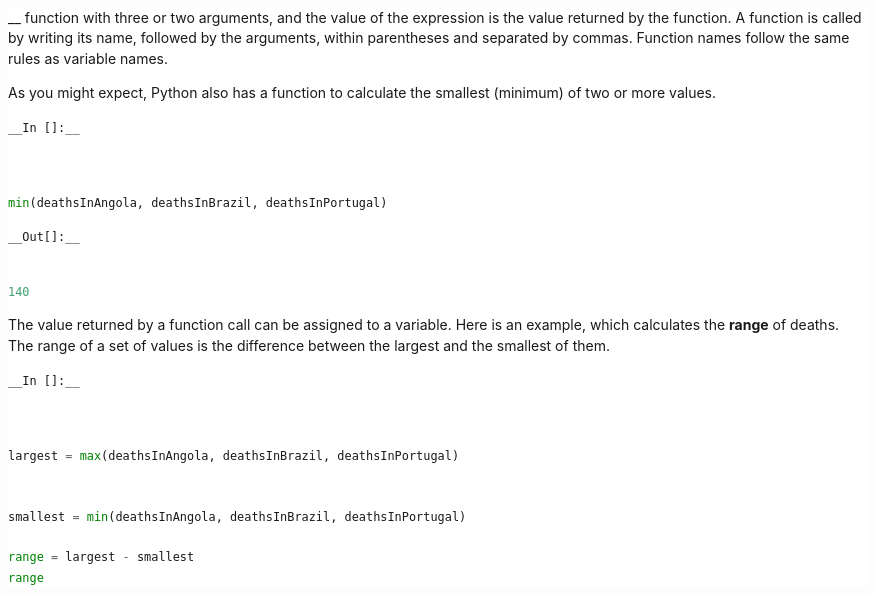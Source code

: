 __ function with three or two arguments, and the value of the expression is the value returned by the function. A function is called by writing its name, followed by the arguments, within parentheses and separated by commas. Function names follow the same rules as variable names.

As you might expect, Python also has a function to calculate the smallest (minimum) of two or more values.



```python
__In []:__
```




```python


min(deathsInAngola, deathsInBrazil, deathsInPortugal)

```




```python
__Out[]:__
```




```python

140
```


The value returned by a function call can be assigned to a variable. Here is an example, which calculates the __range__ of deaths. The range of a set of values is the difference between the largest and the smallest of them.



```python
__In []:__
```




```python


largest = max(deathsInAngola, deathsInBrazil, deathsInPortugal)


smallest = min(deathsInAngola, deathsInBrazil, deathsInPortugal)

range = largest - smallest
range
```


